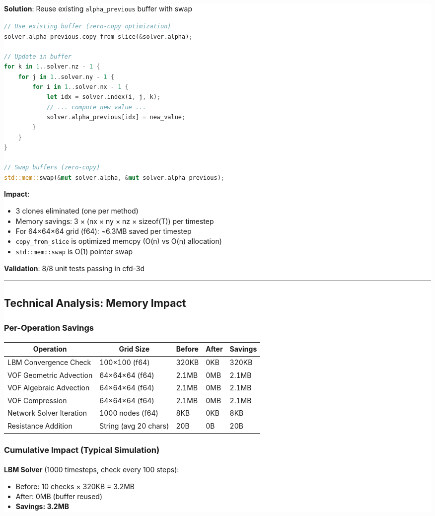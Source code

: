 **Solution**: Reuse existing `alpha_previous` buffer with swap
```rust
// Use existing buffer (zero-copy optimization)
solver.alpha_previous.copy_from_slice(&solver.alpha);

// Update in buffer
for k in 1..solver.nz - 1 {
    for j in 1..solver.ny - 1 {
        for i in 1..solver.nx - 1 {
            let idx = solver.index(i, j, k);
            // ... compute new value ...
            solver.alpha_previous[idx] = new_value;
        }
    }
}

// Swap buffers (zero-copy)
std::mem::swap(&mut solver.alpha, &mut solver.alpha_previous);
```

**Impact**:
- 3 clones eliminated (one per method)
- Memory savings: 3 × (nx × ny × nz × sizeof(T)) per timestep
- For 64×64×64 grid (f64): ~6.3MB saved per timestep
- `copy_from_slice` is optimized memcpy (O(n) vs O(n) allocation)
- `std::mem::swap` is O(1) pointer swap

**Validation**: 8/8 unit tests passing in cfd-3d

---

## Technical Analysis: Memory Impact

### Per-Operation Savings

| Operation | Grid Size | Before | After | Savings |
|-----------|-----------|--------|-------|---------|
| LBM Convergence Check | 100×100 (f64) | 320KB | 0KB | 320KB |
| VOF Geometric Advection | 64×64×64 (f64) | 2.1MB | 0MB | 2.1MB |
| VOF Algebraic Advection | 64×64×64 (f64) | 2.1MB | 0MB | 2.1MB |
| VOF Compression | 64×64×64 (f64) | 2.1MB | 0MB | 2.1MB |
| Network Solver Iteration | 1000 nodes (f64) | 8KB | 0KB | 8KB |
| Resistance Addition | String (avg 20 chars) | 20B | 0B | 20B |

### Cumulative Impact (Typical Simulation)

**LBM Solver** (1000 timesteps, check every 100 steps):
- Before: 10 checks × 320KB = 3.2MB
- After: 0MB (buffer reused)
- **Savings: 3.2MB**
